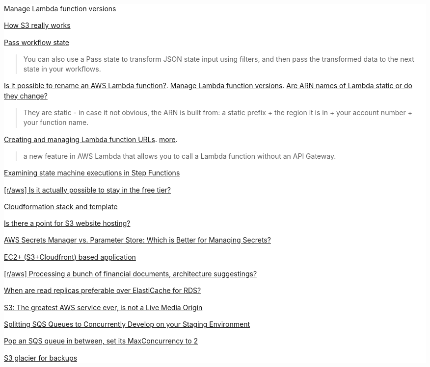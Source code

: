[Manage Lambda function versions](https://docs.aws.amazon.com/lambda/latest/dg/configuration-versions.html)

[How S3 really works](https://x.com/petereliaskraft/status/1837515983252345206)

[Pass workflow state](https://docs.aws.amazon.com/step-functions/latest/dg/state-pass.html)

> You can also use a Pass state to transform JSON state input using filters, and then pass the transformed data to the next state in your workflows.

[Is it possible to rename an AWS Lambda function?](https://stackoverflow.com/questions/36684520/is-it-possible-to-rename-an-aws-lambda-function). [Manage Lambda function versions](https://docs.aws.amazon.com/lambda/latest/dg/configuration-versions.html). [Are ARN names of Lambda static or do they change?](https://stackoverflow.com/questions/53775194/are-arn-names-of-lambda-static-or-do-they-change)

> They are static - in case it not obvious, the ARN is built from: a static prefix + the region it is in + your account number + your function name.

[Creating and managing Lambda function URLs](https://docs.aws.amazon.com/lambda/latest/dg/urls-configuration.html). [more](https://cloudash.dev/blog/guide-to-lambda-function-urls).

>  a new feature in AWS Lambda that allows you to call a Lambda function without an API Gateway.

[Examining state machine executions in Step Functions](https://docs.aws.amazon.com/step-functions/latest/dg/debug-sm-exec-using-ui.html)

[[r/aws] Is it actually possible to stay in the free tier?](https://www.reddit.com/r/aws/comments/1fn6047/is_it_actually_possible_to_stay_in_the_free_tier/)

[ Cloudformation stack and template](https://www.reddit.com/r/aws/comments/1foc5y5/struggling_to_understand_the_differences_between/)

[ Is there a point for S3 website hosting?](https://www.reddit.com/r/aws/comments/1fo4nve/is_there_a_point_for_s3_website_hosting/)

[AWS Secrets Manager vs. Parameter Store: Which is Better for Managing Secrets?](https://www.reddit.com/r/aws/comments/1fppsw7/aws_secrets_manager_vs_parameter_store_which_is/)

[EC2+ (S3+Cloudfront) based application](https://www.reddit.com/r/aws/comments/1fqonw1/ec2_s3cloudfront_based_application/)

[[r/aws] Processing a bunch of financial documents, architecture suggestings?](https://www.reddit.com/r/aws/comments/1fqwbu2/processing_a_bunch_of_financial_documents/)

[When are read replicas preferable over ElastiCache for RDS?](https://www.reddit.com/r/aws/comments/1fpqtw6/when_are_read_replicas_preferable_over/)

[S3: The greatest AWS service ever, is not a Live Media Origin](https://www.gomomento.com/blog/s3-the-greatest-aws-service-ever-is-not-a-live-media-origin/)

[Splitting SQS Queues to Concurrently Develop on your Staging Environment](https://www.reddit.com/r/aws/comments/1g8tef3/splitting_sqs_queues_to_concurrently_develop_on/)

[Pop an SQS queue in between, set its MaxConcurrency to 2](https://x.com/donkersgood/status/1852625182801666190)

[S3 glacier for backups](https://www.reddit.com/r/aws/comments/vxzdk3/does_anyone_use_glacier_to_backup_personal_stuff/)
